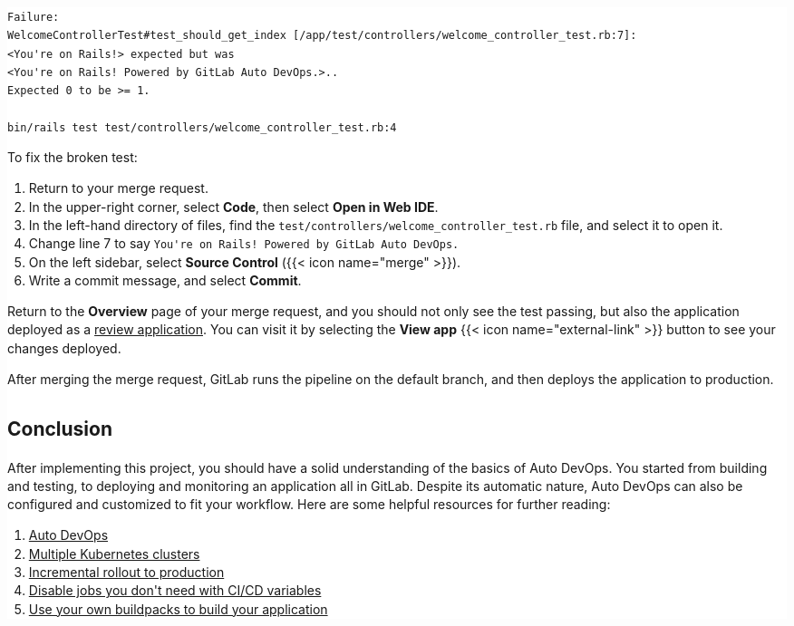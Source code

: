 ```plaintext
Failure:
WelcomeControllerTest#test_should_get_index [/app/test/controllers/welcome_controller_test.rb:7]:
<You're on Rails!> expected but was
<You're on Rails! Powered by GitLab Auto DevOps.>..
Expected 0 to be >= 1.

bin/rails test test/controllers/welcome_controller_test.rb:4
```

To fix the broken test:

1. Return to your merge request.
1. In the upper-right corner, select **Code**, then select **Open in Web IDE**.
1. In the left-hand directory of files, find the `test/controllers/welcome_controller_test.rb`
   file, and select it to open it.
1. Change line 7 to say `You're on Rails! Powered by GitLab Auto DevOps.`
1. On the left sidebar, select **Source Control** ({{< icon name="merge" >}}).
1. Write a commit message, and select **Commit**.

Return to the **Overview** page of your merge request, and you should not only
see the test passing, but also the application deployed as a
[review application](../stages.md#auto-review-apps). You can visit it by selecting
the **View app** {{< icon name="external-link" >}} button to see your changes deployed.

After merging the merge request, GitLab runs the pipeline on the default branch,
and then deploys the application to production.

## Conclusion

After implementing this project, you should have a solid understanding of the basics of Auto DevOps.
You started from building and testing, to deploying and monitoring an application
all in GitLab. Despite its automatic nature, Auto DevOps can also be configured
and customized to fit your workflow. Here are some helpful resources for further reading:

1. [Auto DevOps](../_index.md)
1. [Multiple Kubernetes clusters](../multiple_clusters_auto_devops.md)
1. [Incremental rollout to production](../cicd_variables.md#incremental-rollout-to-production)
1. [Disable jobs you don't need with CI/CD variables](../cicd_variables.md)
1. [Use your own buildpacks to build your application](../customize.md#custom-buildpacks)
